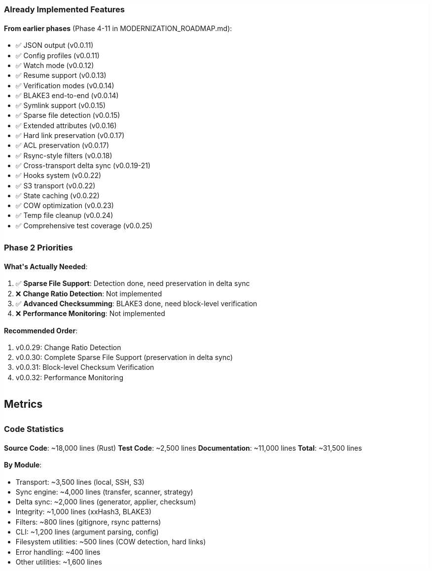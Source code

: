 ### Already Implemented Features

**From earlier phases** (Phase 4-11 in MODERNIZATION_ROADMAP.md):
- ✅ JSON output (v0.0.11)
- ✅ Config profiles (v0.0.11)
- ✅ Watch mode (v0.0.12)
- ✅ Resume support (v0.0.13)
- ✅ Verification modes (v0.0.14)
- ✅ BLAKE3 end-to-end (v0.0.14)
- ✅ Symlink support (v0.0.15)
- ✅ Sparse file detection (v0.0.15)
- ✅ Extended attributes (v0.0.16)
- ✅ Hard link preservation (v0.0.17)
- ✅ ACL preservation (v0.0.17)
- ✅ Rsync-style filters (v0.0.18)
- ✅ Cross-transport delta sync (v0.0.19-21)
- ✅ Hooks system (v0.0.22)
- ✅ S3 transport (v0.0.22)
- ✅ State caching (v0.0.22)
- ✅ COW optimization (v0.0.23)
- ✅ Temp file cleanup (v0.0.24)
- ✅ Comprehensive test coverage (v0.0.25)

### Phase 2 Priorities

**What's Actually Needed**:

1. ✅ **Sparse File Support**: Detection done, need preservation in delta sync
2. ❌ **Change Ratio Detection**: Not implemented
3. ✅ **Advanced Checksumming**: BLAKE3 done, need block-level verification
4. ❌ **Performance Monitoring**: Not implemented

**Recommended Order**:
1. v0.0.29: Change Ratio Detection
2. v0.0.30: Complete Sparse File Support (preservation in delta sync)
3. v0.0.31: Block-level Checksum Verification
4. v0.0.32: Performance Monitoring

## Metrics

### Code Statistics

**Source Code**: ~18,000 lines (Rust)
**Test Code**: ~2,500 lines
**Documentation**: ~11,000 lines
**Total**: ~31,500 lines

**By Module**:
- Transport: ~3,500 lines (local, SSH, S3)
- Sync engine: ~4,000 lines (transfer, scanner, strategy)
- Delta sync: ~2,000 lines (generator, applier, checksum)
- Integrity: ~1,000 lines (xxHash3, BLAKE3)
- Filters: ~800 lines (gitignore, rsync patterns)
- CLI: ~1,200 lines (argument parsing, config)
- Filesystem utilities: ~500 lines (COW detection, hard links)
- Error handling: ~400 lines
- Other utilities: ~1,600 lines
